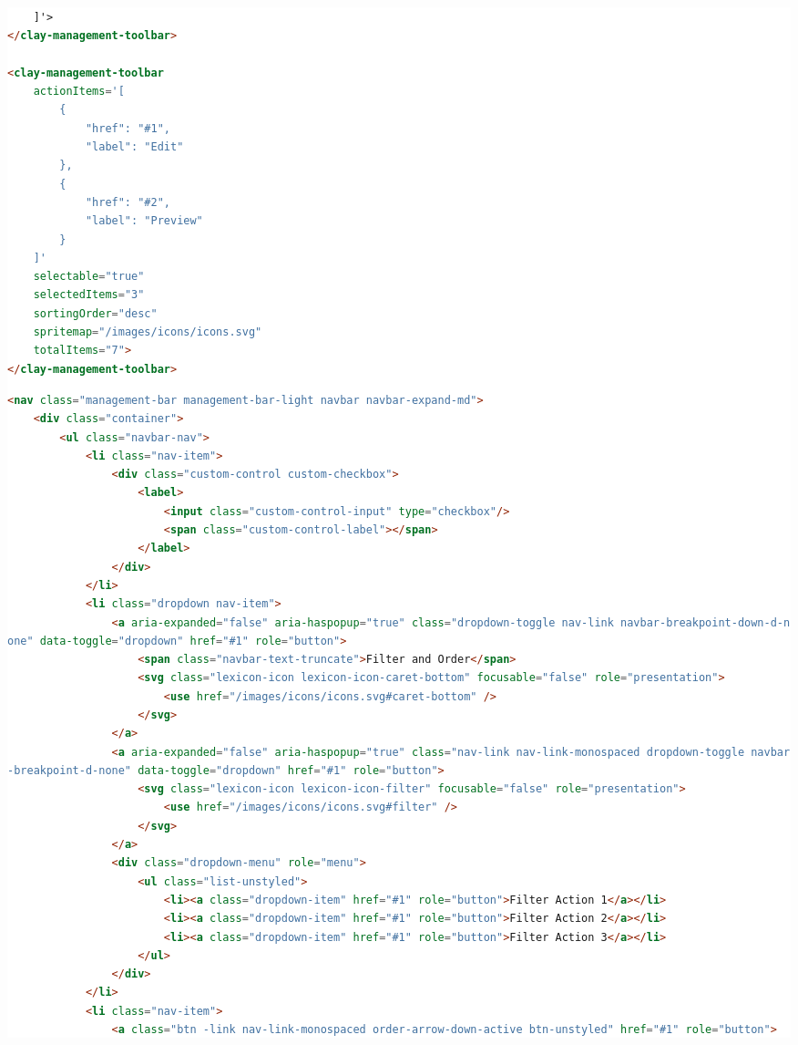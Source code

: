 ```html
	]'>
</clay-management-toolbar>

<clay-management-toolbar
	actionItems='[
		{
			"href": "#1",
			"label": "Edit"
		},
		{
			"href": "#2",
			"label": "Preview"
		}
	]'
	selectable="true"
	selectedItems="3"
	sortingOrder="desc"
	spritemap="/images/icons/icons.svg"
	totalItems="7">
</clay-management-toolbar>
```
```html
<nav class="management-bar management-bar-light navbar navbar-expand-md">
	<div class="container">
		<ul class="navbar-nav">
			<li class="nav-item">
				<div class="custom-control custom-checkbox">
					<label>
						<input class="custom-control-input" type="checkbox"/>
						<span class="custom-control-label"></span>
					</label>
				</div>
			</li>
			<li class="dropdown nav-item">
				<a aria-expanded="false" aria-haspopup="true" class="dropdown-toggle nav-link navbar-breakpoint-down-d-none" data-toggle="dropdown" href="#1" role="button">
					<span class="navbar-text-truncate">Filter and Order</span>
					<svg class="lexicon-icon lexicon-icon-caret-bottom" focusable="false" role="presentation">
						<use href="/images/icons/icons.svg#caret-bottom" />
					</svg>
				</a>
				<a aria-expanded="false" aria-haspopup="true" class="nav-link nav-link-monospaced dropdown-toggle navbar-breakpoint-d-none" data-toggle="dropdown" href="#1" role="button">
					<svg class="lexicon-icon lexicon-icon-filter" focusable="false" role="presentation">
						<use href="/images/icons/icons.svg#filter" />
					</svg>
				</a>
				<div class="dropdown-menu" role="menu">
					<ul class="list-unstyled">
						<li><a class="dropdown-item" href="#1" role="button">Filter Action 1</a></li>
						<li><a class="dropdown-item" href="#1" role="button">Filter Action 2</a></li>
						<li><a class="dropdown-item" href="#1" role="button">Filter Action 3</a></li>
					</ul>
				</div>
			</li>
			<li class="nav-item">
				<a class="btn -link nav-link-monospaced order-arrow-down-active btn-unstyled" href="#1" role="button">
```